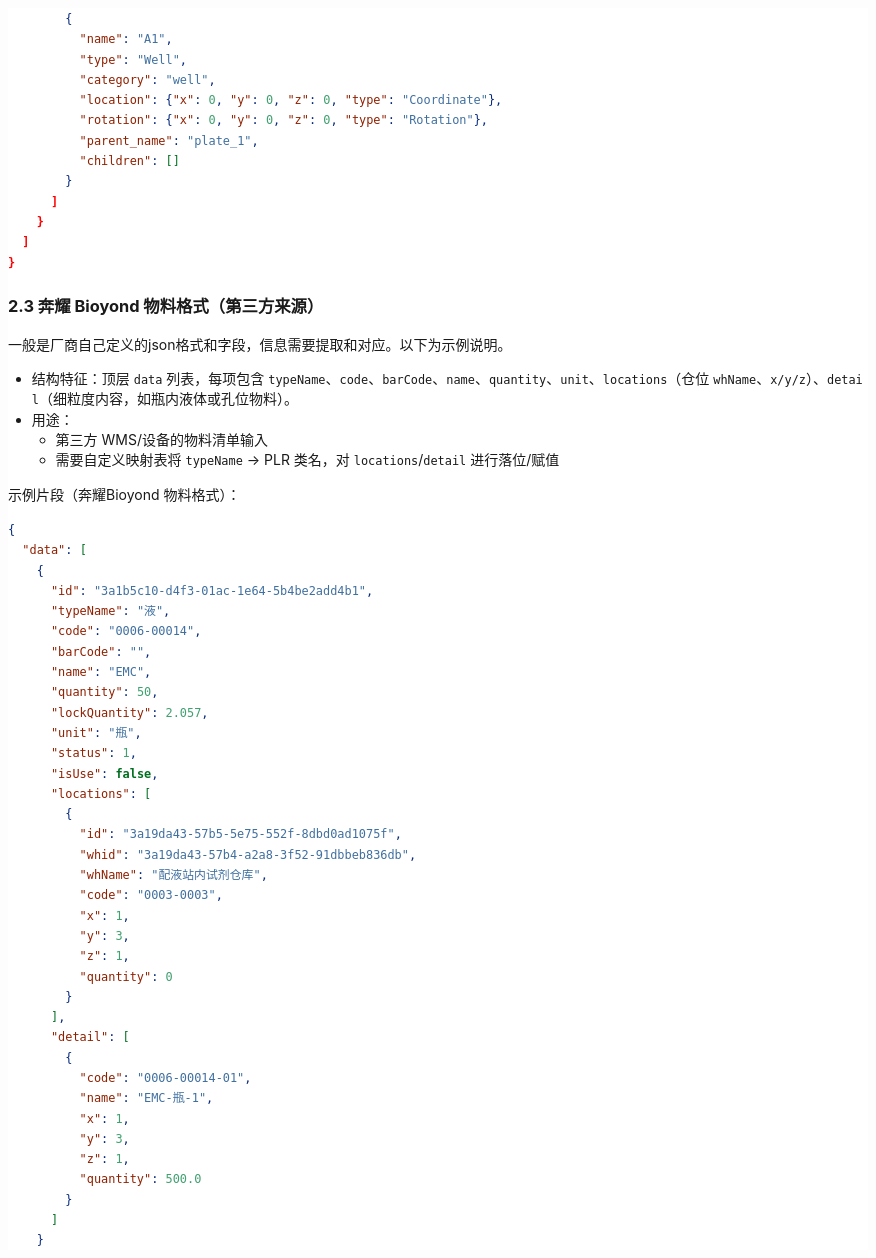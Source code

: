 ```json
        {
          "name": "A1",
          "type": "Well",
          "category": "well",
          "location": {"x": 0, "y": 0, "z": 0, "type": "Coordinate"},
          "rotation": {"x": 0, "y": 0, "z": 0, "type": "Rotation"},
          "parent_name": "plate_1",
          "children": []
        }
      ]
    }
  ]
}
```


### 2.3 奔耀 Bioyond 物料格式（第三方来源）
一般是厂商自己定义的json格式和字段，信息需要提取和对应。以下为示例说明。

- 结构特征：顶层 `data` 列表，每项包含 `typeName`、`code`、`barCode`、`name`、`quantity`、`unit`、`locations`（仓位 `whName`、`x/y/z`）、`detail`（细粒度内容，如瓶内液体或孔位物料）。
- 用途：
  - 第三方 WMS/设备的物料清单输入
  - 需要自定义映射表将 `typeName` → PLR 类名，对 `locations`/`detail` 进行落位/赋值

示例片段（奔耀Bioyond 物料格式）：


```json
{
  "data": [
    {
      "id": "3a1b5c10-d4f3-01ac-1e64-5b4be2add4b1",
      "typeName": "液",
      "code": "0006-00014",
      "barCode": "",
      "name": "EMC",
      "quantity": 50,
      "lockQuantity": 2.057,
      "unit": "瓶",
      "status": 1,
      "isUse": false,
      "locations": [
        {
          "id": "3a19da43-57b5-5e75-552f-8dbd0ad1075f",
          "whid": "3a19da43-57b4-a2a8-3f52-91dbbeb836db",
          "whName": "配液站内试剂仓库",
          "code": "0003-0003",
          "x": 1,
          "y": 3,
          "z": 1,
          "quantity": 0
        }
      ],
      "detail": [
        {
          "code": "0006-00014-01",
          "name": "EMC-瓶-1",
          "x": 1,
          "y": 3,
          "z": 1,
          "quantity": 500.0
        }
      ]
    }
```